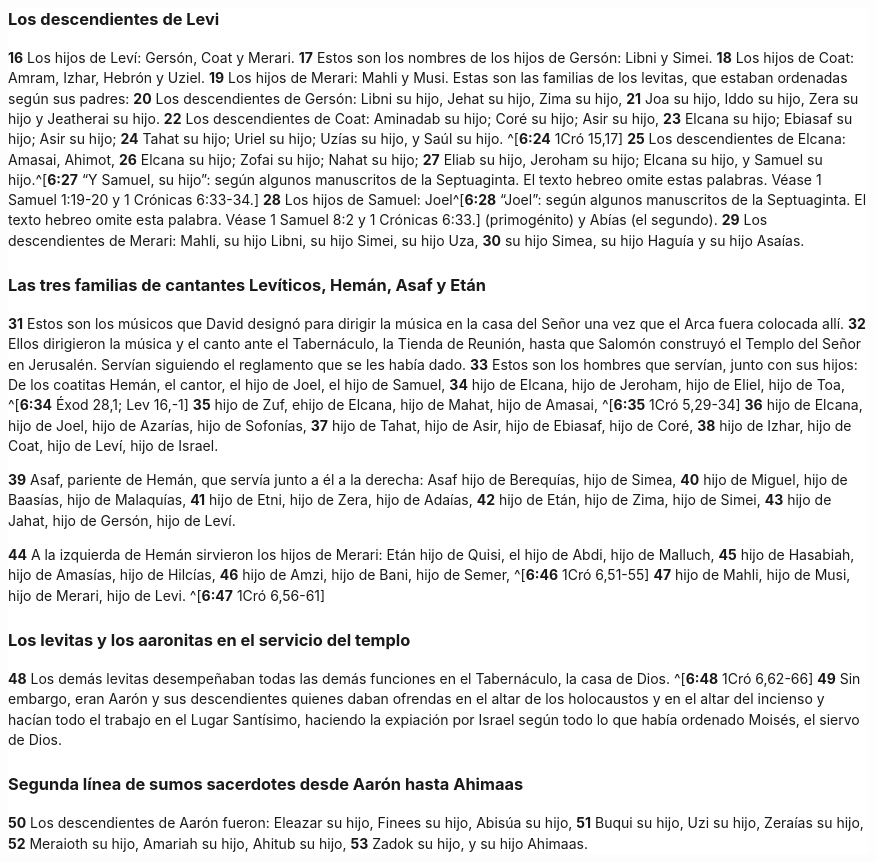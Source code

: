 
### Los descendientes de Levi
**16** Los hijos de Leví: Gersón, Coat y Merari. **17** Estos son los nombres de los hijos de Gersón: Libni y Simei. **18** Los hijos de Coat: Amram, Izhar, Hebrón y Uziel. **19** Los hijos de Merari: Mahli y Musi. Estas son las familias de los levitas, que estaban ordenadas según sus padres: **20** Los descendientes de Gersón: Libni su hijo, Jehat su hijo, Zima su hijo, **21** Joa su hijo, Iddo su hijo, Zera su hijo y Jeatherai su hijo. **22** Los descendientes de Coat: Aminadab su hijo; Coré su hijo; Asir su hijo, **23** Elcana su hijo; Ebiasaf su hijo; Asir su hijo; **24** Tahat su hijo; Uriel su hijo; Uzías su hijo, y Saúl su hijo. ^[**6:24** 1Cró 15,17] **25** Los descendientes de Elcana: Amasai, Ahimot, **26** Elcana su hijo; Zofai su hijo; Nahat su hijo; **27** Eliab su hijo, Jeroham su hijo; Elcana su hijo, y Samuel su hijo.^[**6:27** “Y Samuel, su hijo”: según algunos manuscritos de la Septuaginta. El texto hebreo omite estas palabras. Véase 1 Samuel 1:19-20 y 1 Crónicas 6:33-34.] **28** Los hijos de Samuel: Joel^[**6:28** “Joel”: según algunos manuscritos de la Septuaginta. El texto hebreo omite esta palabra. Véase 1 Samuel 8:2 y 1 Crónicas 6:33.] (primogénito) y Abías (el segundo). **29** Los descendientes de Merari: Mahli, su hijo Libni, su hijo Simei, su hijo Uza, **30** su hijo Simea, su hijo Haguía y su hijo Asaías. 
  

### Las tres familias de cantantes Levíticos, Hemán, Asaf y Etán
**31** Estos son los músicos que David designó para dirigir la música en la casa del Señor una vez que el Arca fuera colocada allí. **32** Ellos dirigieron la música y el canto ante el Tabernáculo, la Tienda de Reunión, hasta que Salomón construyó el Templo del Señor en Jerusalén. Servían siguiendo el reglamento que se les había dado. **33** Estos son los hombres que servían, junto con sus hijos: De los coatitas Hemán, el cantor, el hijo de Joel, el hijo de Samuel, **34** hijo de Elcana, hijo de Jeroham, hijo de Eliel, hijo de Toa, ^[**6:34** Éxod 28,1; Lev 16,-1] **35** hijo de Zuf, ehijo de Elcana, hijo de Mahat, hijo de Amasai, ^[**6:35** 1Cró 5,29-34] **36** hijo de Elcana, hijo de Joel, hijo de Azarías, hijo de Sofonías, **37** hijo de Tahat, hijo de Asir, hijo de Ebiasaf, hijo de Coré, **38** hijo de Izhar, hijo de Coat, hijo de Leví, hijo de Israel. 
 

**39** Asaf, pariente de Hemán, que servía junto a él a la derecha: Asaf hijo de Berequías, hijo de Simea, **40** hijo de Miguel, hijo de Baasías, hijo de Malaquías, **41** hijo de Etni, hijo de Zera, hijo de Adaías, **42** hijo de Etán, hijo de Zima, hijo de Simei, **43** hijo de Jahat, hijo de Gersón, hijo de Leví. 

**44** A la izquierda de Hemán sirvieron los hijos de Merari: Etán hijo de Quisi, el hijo de Abdi, hijo de Malluch, **45** hijo de Hasabiah, hijo de Amasías, hijo de Hilcías, **46** hijo de Amzi, hijo de Bani, hijo de Semer, ^[**6:46** 1Cró 6,51-55] **47** hijo de Mahli, hijo de Musi, hijo de Merari, hijo de Levi. ^[**6:47** 1Cró 6,56-61] 
 

### Los levitas y los aaronitas en el servicio del templo
**48** Los demás levitas desempeñaban todas las demás funciones en el Tabernáculo, la casa de Dios. ^[**6:48** 1Cró 6,62-66] **49** Sin embargo, eran Aarón y sus descendientes quienes daban ofrendas en el altar de los holocaustos y en el altar del incienso y hacían todo el trabajo en el Lugar Santísimo, haciendo la expiación por Israel según todo lo que había ordenado Moisés, el siervo de Dios. 


### Segunda línea de sumos sacerdotes desde Aarón hasta Ahimaas
**50** Los descendientes de Aarón fueron: Eleazar su hijo, Finees su hijo, Abisúa su hijo, **51** Buqui su hijo, Uzi su hijo, Zeraías su hijo, **52** Meraioth su hijo, Amariah su hijo, Ahitub su hijo, **53** Zadok su hijo, y su hijo Ahimaas. 
